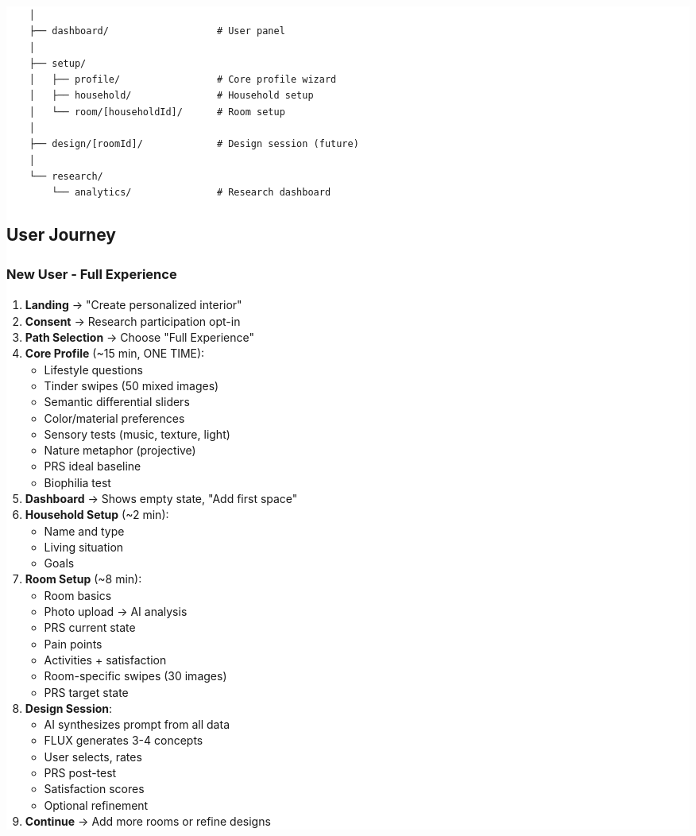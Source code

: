 ```
    │
    ├── dashboard/                   # User panel
    │
    ├── setup/
    │   ├── profile/                 # Core profile wizard
    │   ├── household/               # Household setup
    │   └── room/[householdId]/      # Room setup
    │
    ├── design/[roomId]/             # Design session (future)
    │
    └── research/
        └── analytics/               # Research dashboard
```

## User Journey

### New User - Full Experience

1. **Landing** → "Create personalized interior"
2. **Consent** → Research participation opt-in
3. **Path Selection** → Choose "Full Experience"
4. **Core Profile** (~15 min, ONE TIME):
   - Lifestyle questions
   - Tinder swipes (50 mixed images)
   - Semantic differential sliders
   - Color/material preferences
   - Sensory tests (music, texture, light)
   - Nature metaphor (projective)
   - PRS ideal baseline
   - Biophilia test
5. **Dashboard** → Shows empty state, "Add first space"
6. **Household Setup** (~2 min):
   - Name and type
   - Living situation
   - Goals
7. **Room Setup** (~8 min):
   - Room basics
   - Photo upload → AI analysis
   - PRS current state
   - Pain points
   - Activities + satisfaction
   - Room-specific swipes (30 images)
   - PRS target state
8. **Design Session**:
   - AI synthesizes prompt from all data
   - FLUX generates 3-4 concepts
   - User selects, rates
   - PRS post-test
   - Satisfaction scores
   - Optional refinement
9. **Continue** → Add more rooms or refine designs
